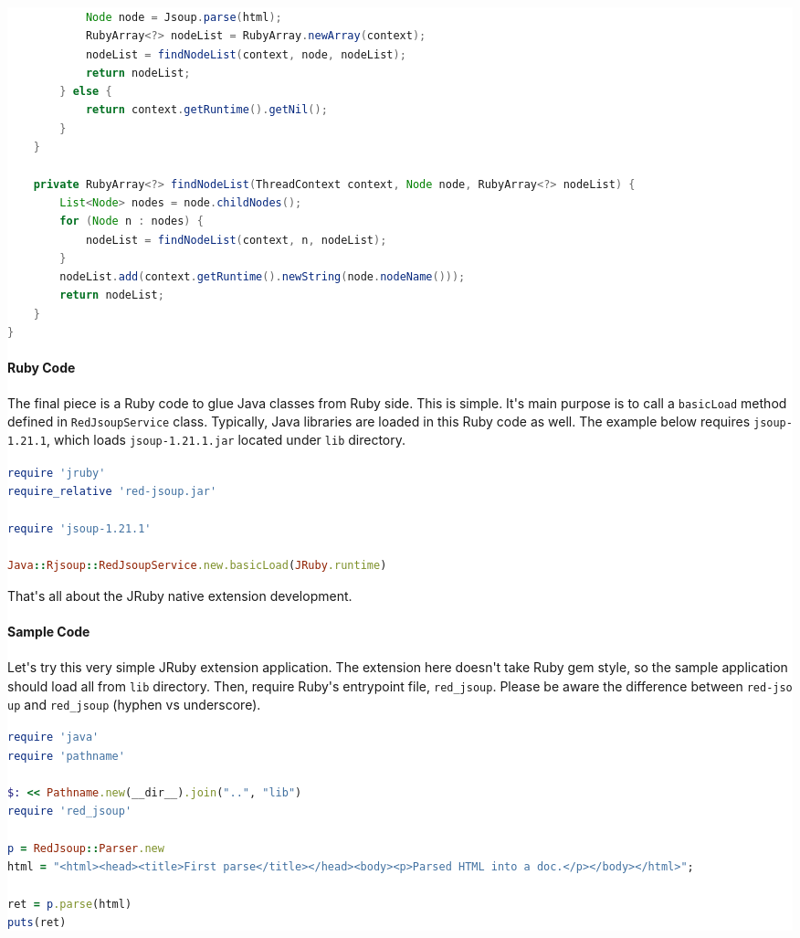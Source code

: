```java
            Node node = Jsoup.parse(html);
            RubyArray<?> nodeList = RubyArray.newArray(context);
            nodeList = findNodeList(context, node, nodeList);
            return nodeList;
        } else {
            return context.getRuntime().getNil();
        }
    }

    private RubyArray<?> findNodeList(ThreadContext context, Node node, RubyArray<?> nodeList) {
        List<Node> nodes = node.childNodes();
        for (Node n : nodes) {
            nodeList = findNodeList(context, n, nodeList);
        }
        nodeList.add(context.getRuntime().newString(node.nodeName()));
        return nodeList;
    }
}
```

#### Ruby Code

The final piece is a Ruby code to glue Java classes from Ruby side.
This is simple. It's main purpose is to call a `basicLoad` method defined in `RedJsoupService` class.
Typically, Java libraries are loaded in this Ruby code as well.
The example below requires `jsoup-1.21.1`, which loads `jsoup-1.21.1.jar` located under `lib` directory.

```ruby
require 'jruby'
require_relative 'red-jsoup.jar'

require 'jsoup-1.21.1'

Java::Rjsoup::RedJsoupService.new.basicLoad(JRuby.runtime)
```

That's all about the JRuby native extension development.


#### Sample Code

Let's try this very simple JRuby extension application.
The extension here doesn't take Ruby gem style, so the sample application should load all from `lib` directory.
Then, require Ruby's entrypoint file, `red_jsoup`.
Please be aware the difference between `red-jsoup` and `red_jsoup` (hyphen vs underscore).

```ruby
require 'java'
require 'pathname'

$: << Pathname.new(__dir__).join("..", "lib")
require 'red_jsoup'

p = RedJsoup::Parser.new
html = "<html><head><title>First parse</title></head><body><p>Parsed HTML into a doc.</p></body></html>";

ret = p.parse(html)
puts(ret)
```
